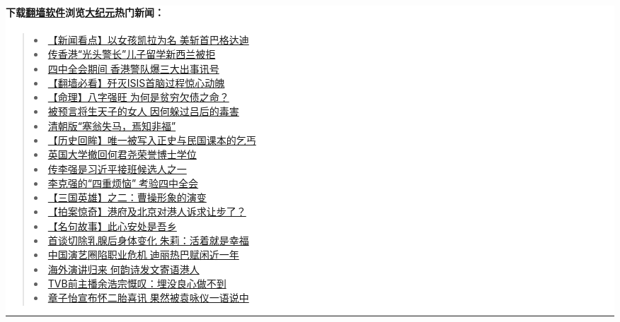 #### 下载<a href="https://git.io/JesJV">翻墙软件</a>浏览<a href="http://www.epochtimes.com">大纪元</a>热门新闻：
> <li><a href="http://www.epochtimes.com/gb/19/10/29/n11620538.htm">【新闻看点】以女孩凯拉为名 美斩首巴格达迪</a></li>
> <li><a href="http://www.epochtimes.com/gb/19/10/29/n11620315.htm">传香港“光头警长”儿子留学新西兰被拒</a></li>
> <li><a href="http://www.epochtimes.com/gb/19/10/29/n11620743.htm">四中全会期间 香港警队爆三大出事讯号</a></li>
> <li><a href="http://www.epochtimes.com/gb/19/10/29/n11618912.htm">【翻墙必看】歼灭ISIS首脑过程惊心动魄</a></li>
> <li><a href="http://www.epochtimes.com/gb/19/10/14/n11587969.htm">【命理】八字强旺 为何是贫穷欠债之命？</a></li>
> <li><a href="http://www.epochtimes.com/gb/19/10/17/n11594916.htm">被预言将生天子的女人 因何躲过吕后的毒害</a></li>
> <li><a href="http://www.epochtimes.com/gb/19/10/17/n11595311.htm">清朝版“塞翁失马，焉知非福”</a></li>
> <li><a href="http://www.epochtimes.com/gb/19/10/18/n11596909.htm">【历史回眸】唯一被写入正史与民国课本的乞丐</a></li>
> <li><a href="http://www.epochtimes.com/gb/19/10/28/n11618281.htm">英国大学撤回何君尧荣誉博士学位</a></li>
> <li><a href="http://www.epochtimes.com/gb/19/10/28/n11616789.htm">传李强是习近平接班候选人之一</a></li>
> <li><a href="http://www.epochtimes.com/gb/19/10/23/n11608176.htm">李克强的“四重烦恼” 考验四中全会</a></li>
> <li><a href="http://www.epochtimes.com/gb/19/10/24/n11609518.htm">【三国英雄】之二：曹操形象的演变</a></li>
> <li><a href="http://www.epochtimes.com/gb/19/10/26/n11613278.htm">【拍案惊奇】港府及北京对港人诉求让步了？</a></li>
> <li><a href="http://www.epochtimes.com/gb/18/9/12/n10709263.htm">【名句故事】此心安处是吾乡</a></li>
> <li><a href="http://www.epochtimes.com/gb/19/10/27/n11616087.htm">首谈切除乳腺后身体变化 朱莉：活着就是幸福</a></li>
> <li><a href="http://www.epochtimes.com/gb/19/10/29/n11620906.htm">中国演艺圈陷职业危机 迪丽热巴赋闲近一年</a></li>
> <li><a href="http://www.epochtimes.com/gb/19/10/27/n11615943.htm">海外演讲归来 何韵诗发文寄语港人</a></li>
> <li><a href="http://www.epochtimes.com/gb/19/10/28/n11618355.htm">TVB前主播余浩宗慨叹：埋没良心做不到</a></li>
> <li><a href="http://www.epochtimes.com/gb/19/10/28/n11618068.htm">章子怡宣布怀二胎喜讯 果然被袁咏仪一语说中</a></li>
<hr>
